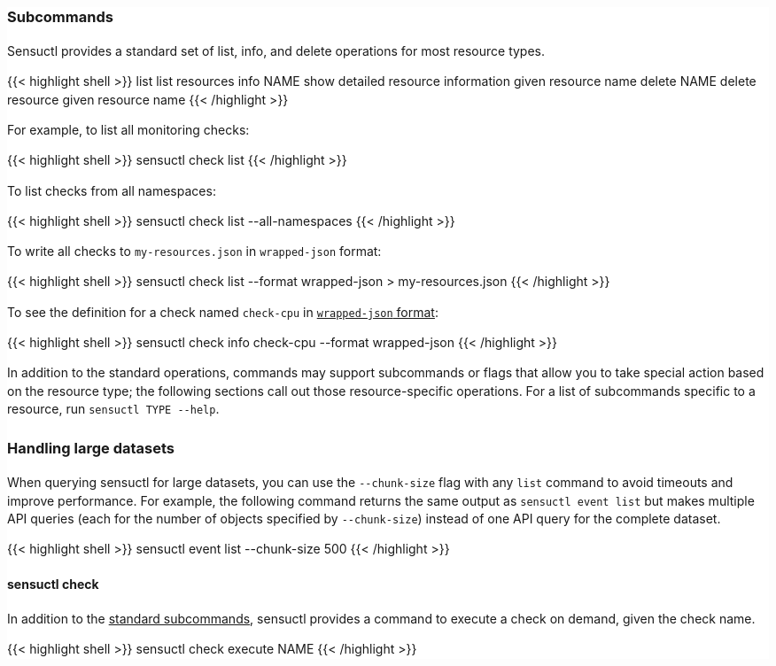 ### Subcommands
Sensuctl provides a standard set of list, info, and delete operations for most resource types.

{{< highlight shell >}}
list                       list resources
info NAME                  show detailed resource information given resource name
delete NAME                delete resource given resource name
{{< /highlight >}}

For example, to list all monitoring checks:

{{< highlight shell >}}
sensuctl check list
{{< /highlight >}}

To list checks from all namespaces:

{{< highlight shell >}}
sensuctl check list --all-namespaces
{{< /highlight >}}

To write all checks to `my-resources.json` in `wrapped-json` format:

{{< highlight shell >}}
sensuctl check list --format wrapped-json > my-resources.json
{{< /highlight >}}

To see the definition for a check named `check-cpu` in [`wrapped-json` format][10]:

{{< highlight shell >}}
sensuctl check info check-cpu --format wrapped-json
{{< /highlight >}}

In addition to the standard operations, commands may support subcommands or flags that allow you to take special action based on the resource type; the following sections call out those resource-specific operations.
For a list of subcommands specific to a resource, run `sensuctl TYPE --help`.

### Handling large datasets

When querying sensuctl for large datasets, you can use the `--chunk-size` flag with any `list` command to avoid timeouts and improve performance.
For example, the following command returns the same output as `sensuctl event list` but makes multiple API queries (each for the number of objects specified by `--chunk-size`) instead of one API query for the complete dataset.

{{< highlight shell >}}
sensuctl event list --chunk-size 500
{{< /highlight >}}

#### sensuctl check

In addition to the [standard subcommands][23], sensuctl provides a command to execute a check on demand, given the check name.

{{< highlight shell >}}
sensuctl check execute NAME
{{< /highlight >}}


[1]: ../../reference/rbac
[2]: https://en.wikipedia.org/wiki/List_of_tz_database_time_zones
[3]: #sensuctl-create-resource-types
[4]: ../../installation/install-sensu/#install-sensuctl
[5]: ../../reference/agent/#general-configuration-flags
[6]: ../../reference
[7]: ../../guides/clustering
[8]: #creating-resources
[9]: #sensu-backend-url
[10]: #preferred-output-format
[11]: #username-password-namespace
[12]: ../../reference/assets
[13]: ../../reference/checks
[14]: ../../reference/entities
[15]: ../../reference/events
[16]: ../../reference/filters
[17]: ../../reference/handlers
[18]: ../../reference/hooks
[19]: ../../reference/mutators
[20]: ../../reference/silencing
[21]: ../../reference/rbac#namespaces
[22]: ../../reference/rbac#users
[23]: #subcommands
[24]: #sensuctl-edit-resource-types
[25]: ../../api/overview
[26]: ../../installation/auth
[27]: ../../reference/tessen
[28]: ../../api/overview#filtering
[29]: ../../api/overview#field-selector
[30]: ../../getting-started/enterprise
[31]: #managing-sensuctl
[32]: ../../reference/datastore
[33]: #creating-resources-across-namespaces
[34]: https://bonsai.sensu.io/